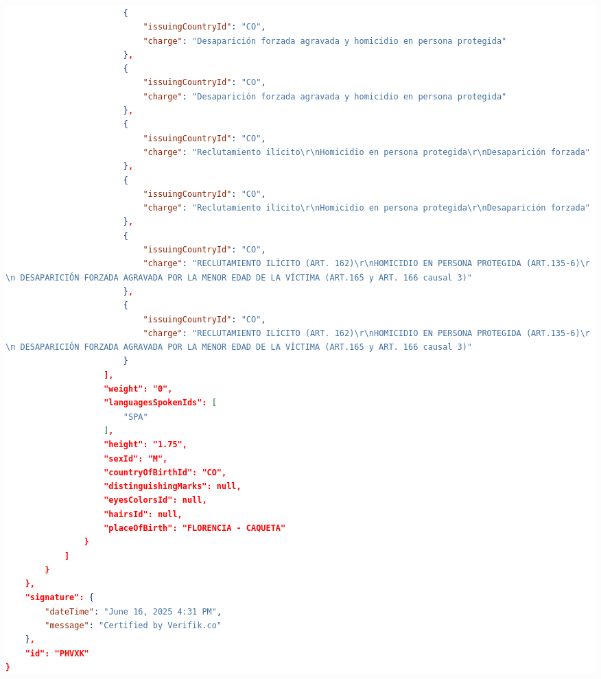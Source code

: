 ```json
                        {
                            "issuingCountryId": "CO",
                            "charge": "Desaparición forzada agravada y homicidio en persona protegida"
                        },
                        {
                            "issuingCountryId": "CO",
                            "charge": "Desaparición forzada agravada y homicidio en persona protegida"
                        },
                        {
                            "issuingCountryId": "CO",
                            "charge": "Reclutamiento ilícito\r\nHomicidio en persona protegida\r\nDesaparición forzada"
                        },
                        {
                            "issuingCountryId": "CO",
                            "charge": "Reclutamiento ilícito\r\nHomicidio en persona protegida\r\nDesaparición forzada"
                        },
                        {
                            "issuingCountryId": "CO",
                            "charge": "RECLUTAMIENTO ILÍCITO (ART. 162)\r\nHOMICIDIO EN PERSONA PROTEGIDA (ART.135-6)\r\n DESAPARICIÓN FORZADA AGRAVADA POR LA MENOR EDAD DE LA VÍCTIMA (ART.165 y ART. 166 causal 3)"
                        },
                        {
                            "issuingCountryId": "CO",
                            "charge": "RECLUTAMIENTO ILÍCITO (ART. 162)\r\nHOMICIDIO EN PERSONA PROTEGIDA (ART.135-6)\r\n DESAPARICIÓN FORZADA AGRAVADA POR LA MENOR EDAD DE LA VÍCTIMA (ART.165 y ART. 166 causal 3)"
                        }
                    ],
                    "weight": "0",
                    "languagesSpokenIds": [
                        "SPA"
                    ],
                    "height": "1.75",
                    "sexId": "M",
                    "countryOfBirthId": "CO",
                    "distinguishingMarks": null,
                    "eyesColorsId": null,
                    "hairsId": null,
                    "placeOfBirth": "FLORENCIA - CAQUETA"
                }
            ]
        }
    },
    "signature": {
        "dateTime": "June 16, 2025 4:31 PM",
        "message": "Certified by Verifik.co"
    },
    "id": "PHVXK"
}
```
